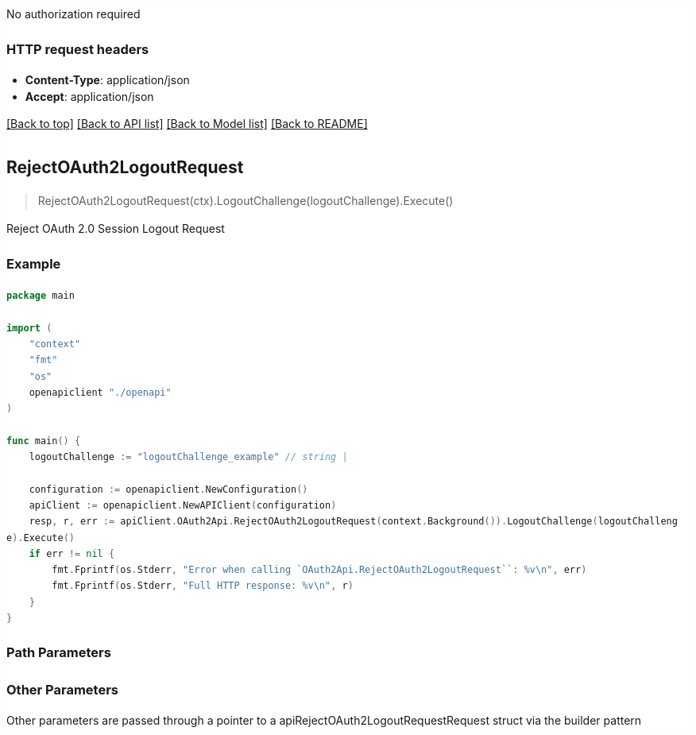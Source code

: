 No authorization required

### HTTP request headers

- **Content-Type**: application/json
- **Accept**: application/json

[[Back to top]](#) [[Back to API list]](../README.md#documentation-for-api-endpoints)
[[Back to Model list]](../README.md#documentation-for-models)
[[Back to README]](../README.md)


## RejectOAuth2LogoutRequest

> RejectOAuth2LogoutRequest(ctx).LogoutChallenge(logoutChallenge).Execute()

Reject OAuth 2.0 Session Logout Request



### Example

```go
package main

import (
    "context"
    "fmt"
    "os"
    openapiclient "./openapi"
)

func main() {
    logoutChallenge := "logoutChallenge_example" // string | 

    configuration := openapiclient.NewConfiguration()
    apiClient := openapiclient.NewAPIClient(configuration)
    resp, r, err := apiClient.OAuth2Api.RejectOAuth2LogoutRequest(context.Background()).LogoutChallenge(logoutChallenge).Execute()
    if err != nil {
        fmt.Fprintf(os.Stderr, "Error when calling `OAuth2Api.RejectOAuth2LogoutRequest``: %v\n", err)
        fmt.Fprintf(os.Stderr, "Full HTTP response: %v\n", r)
    }
}
```

### Path Parameters



### Other Parameters

Other parameters are passed through a pointer to a apiRejectOAuth2LogoutRequestRequest struct via the builder pattern
